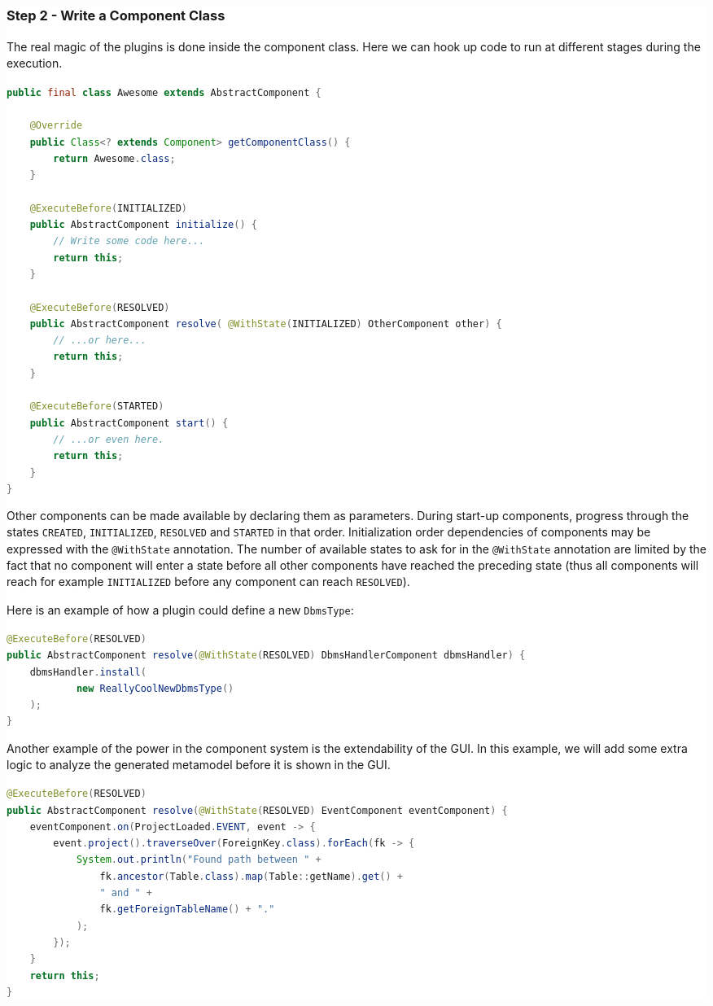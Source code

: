 ### Step 2 - Write a Component Class
The real magic of the plugins is done inside the component class. Here we can hook up code to run at different stages during the execution.

```java
public final class Awesome extends AbstractComponent {

    @Override
    public Class<? extends Component> getComponentClass() {
        return Awesome.class;
    }

    @ExecuteBefore(INITIALIZED)
    public AbstractComponent initialize() {
        // Write some code here...
        return this;
    }

    @ExecuteBefore(RESOLVED)
    public AbstractComponent resolve( @WithState(INITIALIZED) OtherComponent other) {
        // ...or here...
        return this;
    }

    @ExecuteBefore(STARTED)
    public AbstractComponent start() {
        // ...or even here.
        return this;
    }
}
```

Other components can be made available by declaring them as parameters. During start-up components, progress through the states `CREATED`, `INITIALIZED`, `RESOLVED` and `STARTED` in that order. Initialization order dependencies of components may be expressed with the `@WithState` annotation. The number of available states to ask for in the `@WithState` annotation are limited by the fact that no component will enter a state before all other components have reached the preceding state (thus all components will reach for example `INITIALIZED` before any component can reach `RESOLVED`).

Here is an example of how a plugin could define a new `DbmsType`:
```java
@ExecuteBefore(RESOLVED)
public AbstractComponent resolve(@WithState(RESOLVED) DbmsHandlerComponent dbmsHandler) {
    dbmsHandler.install(
            new ReallyCoolNewDbmsType()
    );
}
```

Another example of the power in the component system is the extendability of the GUI. In this example, we will add some extra logic to analyze the generated metamodel before it is shown in the GUI.

```java
@ExecuteBefore(RESOLVED)
public AbstractComponent resolve(@WithState(RESOLVED) EventComponent eventComponent) {
    eventComponent.on(ProjectLoaded.EVENT, event -> {
        event.project().traverseOver(ForeignKey.class).forEach(fk -> {
            System.out.println("Found path between " +
                fk.ancestor(Table.class).map(Table::getName).get() + 
                " and " +
                fk.getForeignTableName() + "."
            );
        });
    }
    return this;
}
```